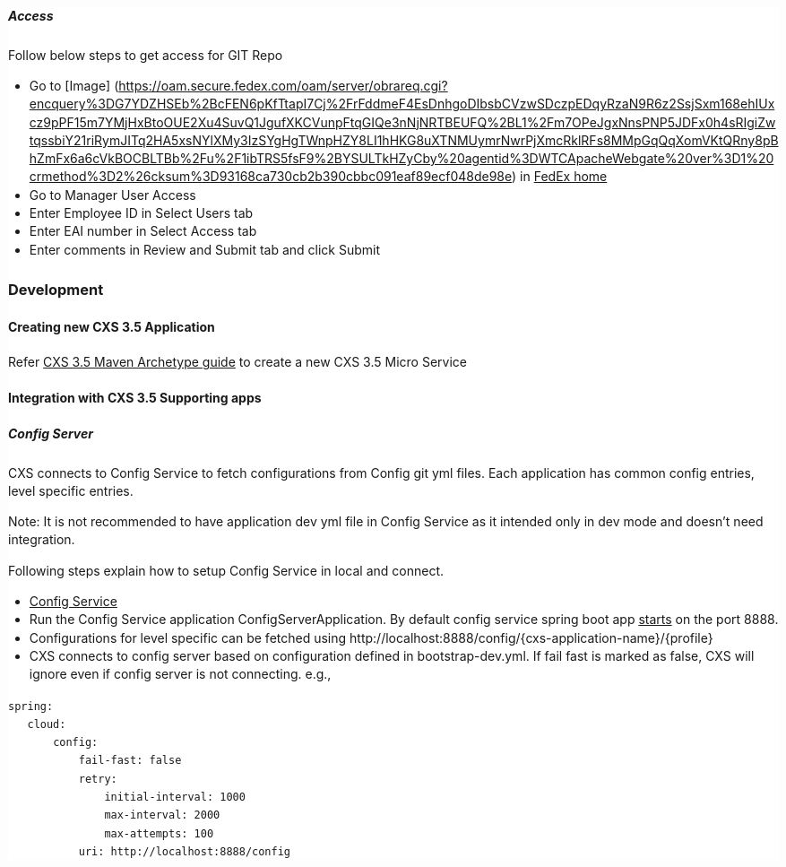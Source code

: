 
##### Access
Follow below steps to get access for GIT Repo

 * Go to [Image] (https://oam.secure.fedex.com/oam/server/obrareq.cgi?encquery%3DG7YDZHSEb%2BcFEN6pKfTtapI7Cj%2FrFddmeF4EsDnhgoDIbsbCVzwSDczpEDqyRzaN9R6z2SsjSxm168ehIUxcz9pPF15m7YMjHxBtoOUE2Xu4SuvQ1JgufXKCVunpFtqGIQe3nNjNRTBEUFQ%2BL1%2Fm7OPeJgxNnsPNP5JDFx0h4sRIgiZwtqssbiY21riRymJITq2HA5xsNYlXMy3IzSYgHgTWnpHZY8LI1hHKG8uXTNMUymrNwrPjXmcRklRFs8MMpGqQqXomVKtQRny8pBhZmFx6a6cVkBOCBLTBb%2Fu%2F1ibTRS5fsF9%2BYSULTkHZyCby%20agentid%3DWTCApacheWebgate%20ver%3D1%20crmethod%3D2%26cksum%3D93168ca730cb2b390cbbc091eaf89ecf048de98e) in [FedEx home](http://home.fedex.com)
 * Go to Manager User Access
 * Enter Employee ID in Select Users tab
 * Enter EAI number in Select Access tab
 * Enter comments in Review and Submit tab and click Submit

### Development
#### Creating new CXS 3.5 Application

Refer [CXS 3.5 Maven Archetype guide](https://collab.purplehub.fedex.com/Communities/Customer%20Experience%20Service/Documents/CXS%203.5/CXS%203.5%20Maven%20Archetype%20Developers%20Guide_v3.5.docx) to create a new CXS 3.5 Micro Service

#### Integration with CXS 3.5 Supporting apps
##### Config Server
CXS connects to Config Service to fetch configurations from Config git yml files. Each application has common config entries, level specific entries.

Note: It is not recommended to have application dev yml file in Config Service as it intended only in dev mode and doesn’t need integration.

Following  steps explain how to setup Config Service in local and connect.

 * [Config Service](https://conexus.prod.fedex.com:9443/git/3531288/fedex_com_cxsconfigservice.git)
 * Run the Config Service application ConfigServerApplication. By default config service spring boot app [starts](http://localhost:8888/config) on the port 8888.
 * Configurations for level specific can be fetched using http://localhost:8888/config/{cxs-application-name}/{profile}
 * CXS connects to config server based on configuration defined in bootstrap-dev.yml. If fail fast is marked as false, CXS will ignore even if config server is not connecting.
 e.g.,

 ```
 spring:
    cloud:
        config:
            fail-fast: false
            retry:
                initial-interval: 1000
                max-interval: 2000
                max-attempts: 100
            uri: http://localhost:8888/config

 ```
